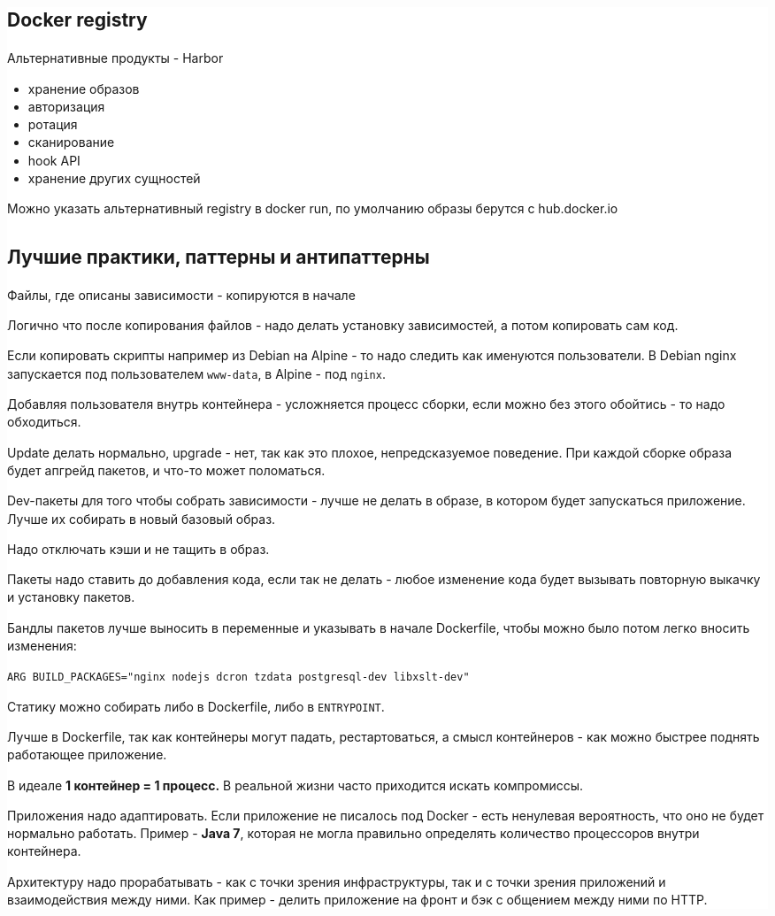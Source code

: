 
## Docker registry

Альтернативные продукты - Harbor
  - хранение образов
  - авторизация
  - ротация
  - сканирование 
  - hook API
  - хранение других сущностей

Можно указать альтернативный registry в docker run, по умолчанию образы берутся с hub.docker.io


## Лучшие практики, паттерны и антипаттерны

Файлы, где описаны зависимости - копируются в начале

Логично что после копирования файлов - надо делать установку зависимостей, а потом копировать сам код.

Если копировать скрипты например из Debian на Alpine - то надо следить как именуются пользователи. В Debian nginx запускается под пользователем `www-data`, в Alpine - под `nginx`.

Добавляя пользователя внутрь контейнера - усложняется процесс сборки, если можно без этого обойтись - то надо обходиться.

Update делать нормально, upgrade - нет, так как это плохое, непредсказуемое поведение. При каждой сборке образа будет апгрейд пакетов, и что-то может поломаться.

Dev-пакеты для того чтобы собрать зависимости - лучше не делать в образе, в котором будет запускаться приложение. Лучше их собирать в новый базовый образ.

Надо отключать кэши и не тащить в образ.

Пакеты надо ставить до добавления кода, если так не делать - любое изменение кода будет вызывать повторную выкачку и установку пакетов.

Бандлы пакетов лучше выносить в переменные и указывать в начале Dockerfile, чтобы можно было потом легко вносить изменения:

`ARG BUILD_PACKAGES="nginx nodejs dcron tzdata postgresql-dev libxslt-dev"`

Статику можно собирать либо в Dockerfile, либо в `ENTRYPOINT`.

Лучше в Dockerfile, так как контейнеры могут падать, рестартоваться, а смысл контейнеров - как можно быстрее поднять работающее приложение.

В идеале **1 контейнер = 1 процесс.** В реальной жизни часто приходится искать компромиссы. 

Приложения надо адаптировать. Если приложение не писалось под Docker - есть ненулевая вероятность, что оно не будет нормально работать. Пример - **Java 7**, которая не могла правильно определять количество процессоров внутри контейнера.

Архитектуру надо прорабатывать - как с точки зрения инфраструктуры, так и с точки зрения приложений и взаимодействия между ними. Как пример - делить приложение на фронт и бэк с общением между ними по HTTP.
